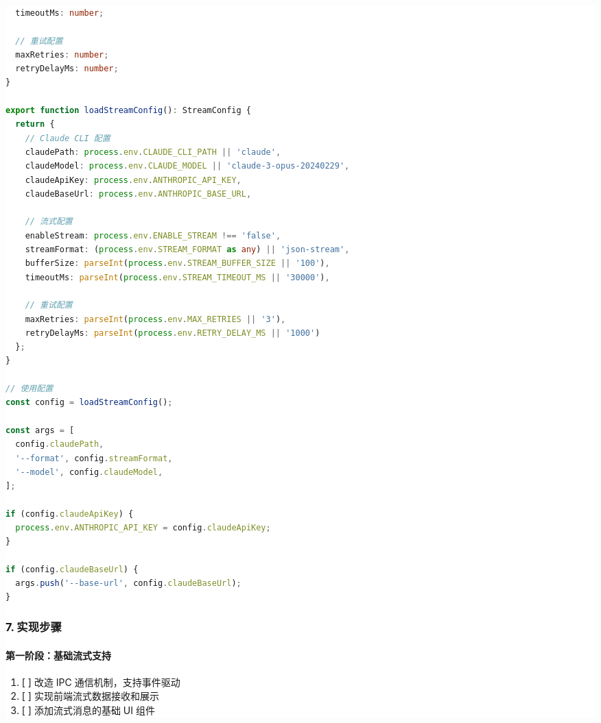 ```typescript
  timeoutMs: number;
  
  // 重试配置
  maxRetries: number;
  retryDelayMs: number;
}

export function loadStreamConfig(): StreamConfig {
  return {
    // Claude CLI 配置
    claudePath: process.env.CLAUDE_CLI_PATH || 'claude',
    claudeModel: process.env.CLAUDE_MODEL || 'claude-3-opus-20240229',
    claudeApiKey: process.env.ANTHROPIC_API_KEY,
    claudeBaseUrl: process.env.ANTHROPIC_BASE_URL,
    
    // 流式配置
    enableStream: process.env.ENABLE_STREAM !== 'false',
    streamFormat: (process.env.STREAM_FORMAT as any) || 'json-stream',
    bufferSize: parseInt(process.env.STREAM_BUFFER_SIZE || '100'),
    timeoutMs: parseInt(process.env.STREAM_TIMEOUT_MS || '30000'),
    
    // 重试配置
    maxRetries: parseInt(process.env.MAX_RETRIES || '3'),
    retryDelayMs: parseInt(process.env.RETRY_DELAY_MS || '1000')
  };
}

// 使用配置
const config = loadStreamConfig();

const args = [
  config.claudePath,
  '--format', config.streamFormat,
  '--model', config.claudeModel,
];

if (config.claudeApiKey) {
  process.env.ANTHROPIC_API_KEY = config.claudeApiKey;
}

if (config.claudeBaseUrl) {
  args.push('--base-url', config.claudeBaseUrl);
}
```

### 7. 实现步骤

#### 第一阶段：基础流式支持

1. [ ] 改造 IPC 通信机制，支持事件驱动
2. [ ] 实现前端流式数据接收和展示
3. [ ] 添加流式消息的基础 UI 组件
